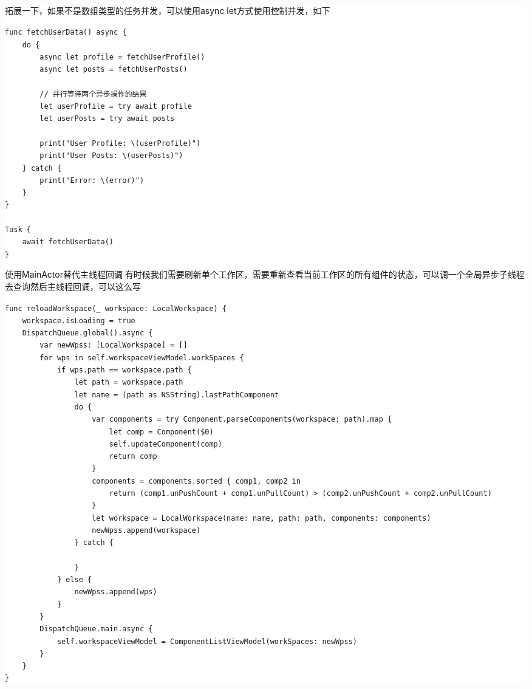 拓展一下，如果不是数组类型的任务并发，可以使用async let方式使用控制并发，如下

```
func fetchUserData() async {
    do {
        async let profile = fetchUserProfile()
        async let posts = fetchUserPosts()

        // 并行等待两个异步操作的结果
        let userProfile = try await profile
        let userPosts = try await posts

        print("User Profile: \(userProfile)")
        print("User Posts: \(userPosts)")
    } catch {
        print("Error: \(error)")
    }
}

Task {
    await fetchUserData()
}
```

使用MainActor替代主线程回调
有时候我们需要刷新单个工作区，需要重新查看当前工作区的所有组件的状态，可以调一个全局异步子线程去查询然后主线程回调，可以这么写

```
func reloadWorkspace(_ workspace: LocalWorkspace) {
    workspace.isLoading = true
    DispatchQueue.global().async {
        var newWpss: [LocalWorkspace] = []
        for wps in self.workspaceViewModel.workSpaces {
            if wps.path == workspace.path {
                let path = workspace.path
                let name = (path as NSString).lastPathComponent
                do {
                    var components = try Component.parseComponents(workspace: path).map {
                        let comp = Component($0)
                        self.updateComponent(comp)
                        return comp
                    }
                    components = components.sorted { comp1, comp2 in
                        return (comp1.unPushCount + comp1.unPullCount) > (comp2.unPushCount + comp2.unPullCount)
                    }
                    let workspace = LocalWorkspace(name: name, path: path, components: components)
                    newWpss.append(workspace)
                } catch {
                    
                }
            } else {
                newWpss.append(wps)
            }
        }
        DispatchQueue.main.async {
            self.workspaceViewModel = ComponentListViewModel(workSpaces: newWpss)
        }
    }
}
```
